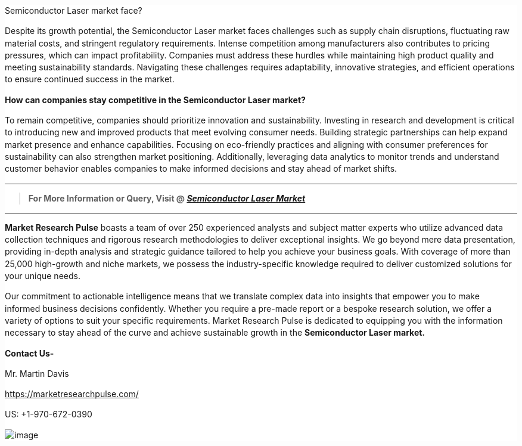 Semiconductor Laser market face?</strong></p><p>Despite its growth potential, the Semiconductor Laser market faces challenges such as supply chain disruptions, fluctuating raw material costs, and stringent regulatory requirements. Intense competition among manufacturers also contributes to pricing pressures, which can impact profitability. Companies must address these hurdles while maintaining high product quality and meeting sustainability standards. Navigating these challenges requires adaptability, innovative strategies, and efficient operations to ensure continued success in the market.</p><p><strong>How can companies stay competitive in the Semiconductor Laser market?</strong></p><p>To remain competitive, companies should prioritize innovation and sustainability. Investing in research and development is critical to introducing new and improved products that meet evolving consumer needs. Building strategic partnerships can help expand market presence and enhance capabilities. Focusing on eco-friendly practices and aligning with consumer preferences for sustainability can also strengthen market positioning. Additionally, leveraging data analytics to monitor trends and understand customer behavior enables companies to make informed decisions and stay ahead of market shifts.</p><hr /><blockquote><p><strong>For More Information or Query, Visit @&nbsp;<em><a href="https://marketresearchpulse.com/report/13605/semiconductor-laser-market?utm_source=Linkedin&utm_medium=019">Semiconductor Laser Market</a></em></strong></p></blockquote><hr /><p><strong>Market Research Pulse</strong> boasts a team of over 250 experienced analysts and subject matter experts who utilize advanced data collection techniques and rigorous research methodologies to deliver exceptional insights. We go beyond mere data presentation, providing in-depth analysis and strategic guidance tailored to help you achieve your business goals. With coverage of more than 25,000 high-growth and niche markets, we possess the industry-specific knowledge required to deliver customized solutions for your unique needs.</p><p>Our commitment to actionable intelligence means that we translate complex data into insights that empower you to make informed business decisions confidently. Whether you require a pre-made report or a bespoke research solution, we offer a variety of options to suit your specific requirements. Market Research Pulse is dedicated to equipping you with the information necessary to stay ahead of the curve and achieve sustainable growth in the <strong>Semiconductor Laser market.</strong></p><p><strong>Contact Us-</strong></p><p>Mr. Martin Davis</p><p>https://marketresearchpulse.com/</p><p>US: +1-970-672-0390</p>
![image](https://github.com/user-attachments/assets/d0603975-9c66-4501-b425-b112c2292ab0)
